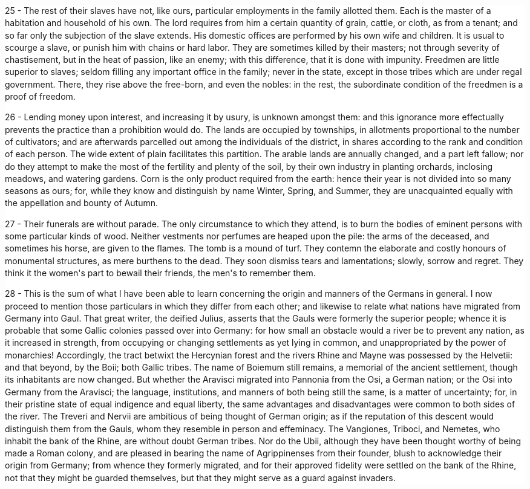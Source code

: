 25 - The rest of their slaves have not, like ours, particular employments in the family allotted them. Each is the master of a habitation and household of his own. The lord requires from him a certain quantity of grain, cattle, or cloth, as from a tenant; and so far only the subjection of the slave extends. His domestic offices are performed by his own wife and children. It is usual to scourge a slave, or punish him with chains or hard labor. They are sometimes killed by their masters; not through severity of chastisement, but in the heat of passion, like an enemy; with this difference, that it is done with impunity. Freedmen are little superior to slaves; seldom filling any important office in the family; never in the state, except in those tribes which are under regal government. There, they rise above the free-born, and even the nobles: in the rest, the subordinate condition of the freedmen is a proof of freedom.

26 - Lending money upon interest, and increasing it by usury, is unknown amongst them: and this ignorance more effectually prevents the practice than a prohibition would do. The lands are occupied by townships, in allotments proportional to the number of cultivators; and are afterwards parcelled out among the individuals of the district, in shares according to the rank and condition of each person. The wide extent of plain facilitates this partition. The arable lands are annually changed, and a part left fallow; nor do they attempt to make the most of the fertility and plenty of the soil, by their own industry in planting orchards, inclosing meadows, and watering gardens. Corn is the only product required from the earth: hence their year is not divided into so many seasons as ours; for, while they know and distinguish by name Winter, Spring, and Summer, they are unacquainted equally with the appellation and bounty of Autumn.

27 - Their funerals are without parade. The only circumstance to which they attend, is to burn the bodies of eminent persons with some particular kinds of wood. Neither vestments nor perfumes are heaped upon the pile: the arms of the deceased, and sometimes his horse, are given to the flames. The tomb is a mound of turf. They contemn the elaborate and costly honours of monumental structures, as mere burthens to the dead. They soon dismiss tears and lamentations; slowly, sorrow and regret. They think it the women's part to bewail their friends, the men's to remember them.

28 - This is the sum of what I have been able to learn concerning the origin and manners of the Germans in general. I now proceed to mention those particulars in which they differ from each other; and likewise to relate what nations have migrated from Germany into Gaul. That great writer, the deified Julius, asserts that the Gauls were formerly the superior people; whence it is probable that some Gallic colonies passed over into Germany: for how small an obstacle would a river be to prevent any nation, as it increased in strength, from occupying or changing settlements as yet lying in common, and unappropriated by the power of monarchies! Accordingly, the tract betwixt the Hercynian forest and the rivers Rhine and Mayne was possessed by the Helvetii: and that beyond, by the Boii; both Gallic tribes. The name of Boiemum still remains, a memorial of the ancient settlement, though its inhabitants are now changed. But whether the Aravisci migrated into Pannonia from the Osi, a German nation; or the Osi into Germany from the Aravisci; the language, institutions, and manners of both being still the same, is a matter of uncertainty; for, in their pristine state of equal indigence and equal liberty, the same advantages and disadvantages were common to both sides of the river. The Treveri and Nervii are ambitious of being thought of German origin; as if the reputation of this descent would distinguish them from the Gauls, whom they resemble in person and effeminacy. The Vangiones, Triboci, and Nemetes, who inhabit the bank of the Rhine, are without doubt German tribes. Nor do the Ubii, although they have been thought worthy of being made a Roman colony, and are pleased in bearing the name of Agrippinenses from their founder, blush to acknowledge their origin from Germany; from whence they formerly migrated, and for their approved fidelity were settled on the bank of the Rhine, not that they might be guarded themselves, but that they might serve as a guard against invaders.
